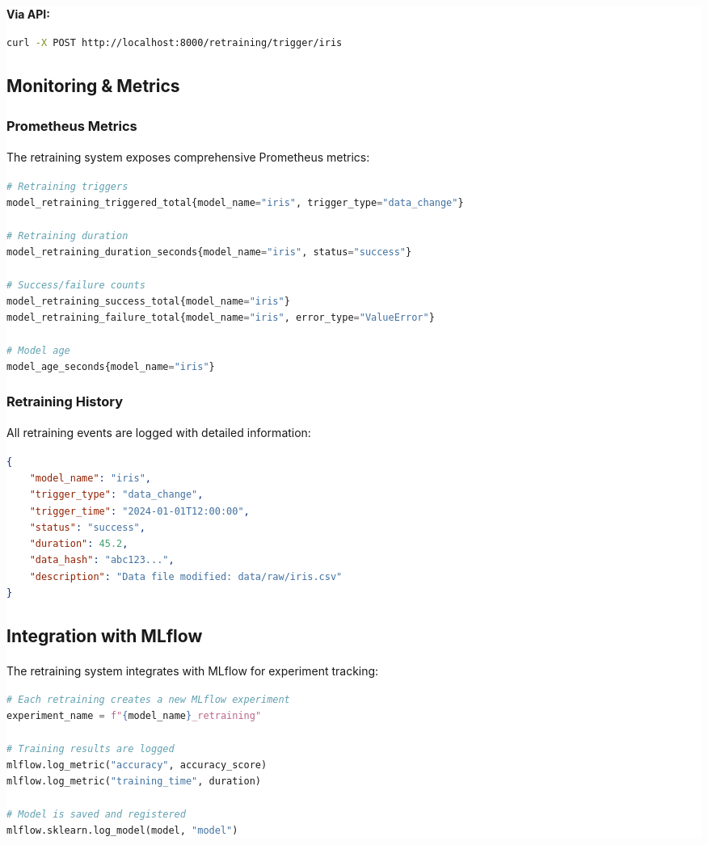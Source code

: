 **Via API:**
```bash
curl -X POST http://localhost:8000/retraining/trigger/iris
```

## Monitoring & Metrics

### Prometheus Metrics

The retraining system exposes comprehensive Prometheus metrics:

```python
# Retraining triggers
model_retraining_triggered_total{model_name="iris", trigger_type="data_change"}

# Retraining duration
model_retraining_duration_seconds{model_name="iris", status="success"}

# Success/failure counts
model_retraining_success_total{model_name="iris"}
model_retraining_failure_total{model_name="iris", error_type="ValueError"}

# Model age
model_age_seconds{model_name="iris"}
```

### Retraining History

All retraining events are logged with detailed information:

```json
{
    "model_name": "iris",
    "trigger_type": "data_change",
    "trigger_time": "2024-01-01T12:00:00",
    "status": "success",
    "duration": 45.2,
    "data_hash": "abc123...",
    "description": "Data file modified: data/raw/iris.csv"
}
```

## Integration with MLflow

The retraining system integrates with MLflow for experiment tracking:

```python
# Each retraining creates a new MLflow experiment
experiment_name = f"{model_name}_retraining"

# Training results are logged
mlflow.log_metric("accuracy", accuracy_score)
mlflow.log_metric("training_time", duration)

# Model is saved and registered
mlflow.sklearn.log_model(model, "model")
```
